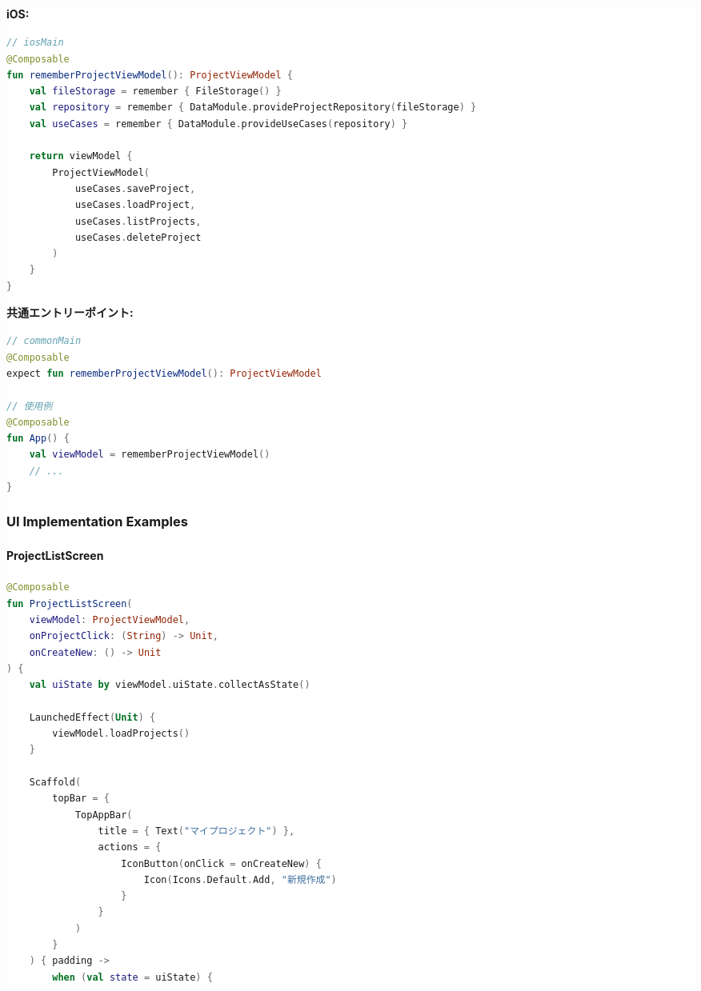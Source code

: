 
**iOS:**

```kotlin
// iosMain
@Composable
fun rememberProjectViewModel(): ProjectViewModel {
    val fileStorage = remember { FileStorage() }
    val repository = remember { DataModule.provideProjectRepository(fileStorage) }
    val useCases = remember { DataModule.provideUseCases(repository) }

    return viewModel {
        ProjectViewModel(
            useCases.saveProject,
            useCases.loadProject,
            useCases.listProjects,
            useCases.deleteProject
        )
    }
}
```

**共通エントリーポイント:**

```kotlin
// commonMain
@Composable
expect fun rememberProjectViewModel(): ProjectViewModel

// 使用例
@Composable
fun App() {
    val viewModel = rememberProjectViewModel()
    // ...
}
```

### UI Implementation Examples

#### ProjectListScreen

```kotlin
@Composable
fun ProjectListScreen(
    viewModel: ProjectViewModel,
    onProjectClick: (String) -> Unit,
    onCreateNew: () -> Unit
) {
    val uiState by viewModel.uiState.collectAsState()

    LaunchedEffect(Unit) {
        viewModel.loadProjects()
    }

    Scaffold(
        topBar = {
            TopAppBar(
                title = { Text("マイプロジェクト") },
                actions = {
                    IconButton(onClick = onCreateNew) {
                        Icon(Icons.Default.Add, "新規作成")
                    }
                }
            )
        }
    ) { padding ->
        when (val state = uiState) {
```